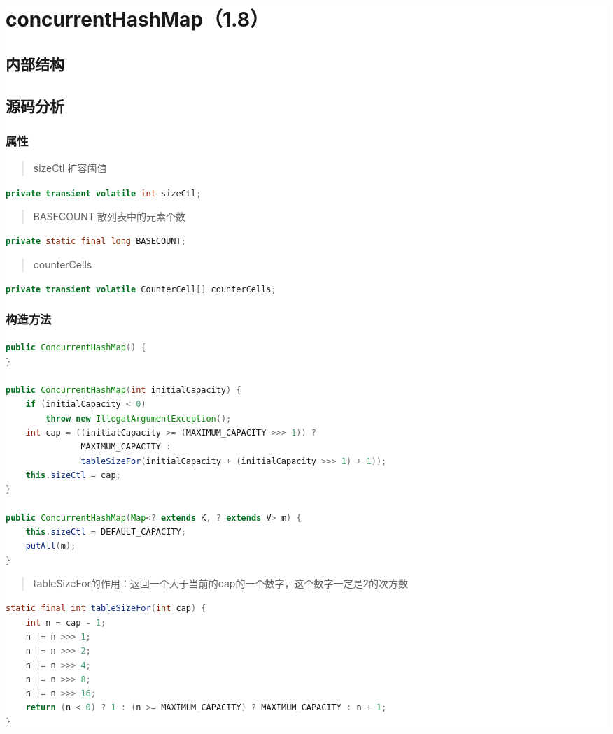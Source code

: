 

# concurrentHashMap（1.8）

## 内部结构

## 源码分析

### 属性

>sizeCtl 扩容阈值

```java
private transient volatile int sizeCtl;
```

>BASECOUNT 散列表中的元素个数

```java
private static final long BASECOUNT;
```

>counterCells

```java
private transient volatile CounterCell[] counterCells;
```

### 构造方法

```java
public ConcurrentHashMap() {
}

public ConcurrentHashMap(int initialCapacity) {
    if (initialCapacity < 0)
        throw new IllegalArgumentException();
    int cap = ((initialCapacity >= (MAXIMUM_CAPACITY >>> 1)) ?
               MAXIMUM_CAPACITY :
               tableSizeFor(initialCapacity + (initialCapacity >>> 1) + 1));
    this.sizeCtl = cap;
}

public ConcurrentHashMap(Map<? extends K, ? extends V> m) {
    this.sizeCtl = DEFAULT_CAPACITY;
    putAll(m);
}
```

>tableSizeFor的作用：返回一个大于当前的cap的一个数字，这个数字一定是2的次方数

```java
static final int tableSizeFor(int cap) {
    int n = cap - 1;
    n |= n >>> 1;
    n |= n >>> 2;
    n |= n >>> 4;
    n |= n >>> 8;
    n |= n >>> 16;
    return (n < 0) ? 1 : (n >= MAXIMUM_CAPACITY) ? MAXIMUM_CAPACITY : n + 1;
}
```
